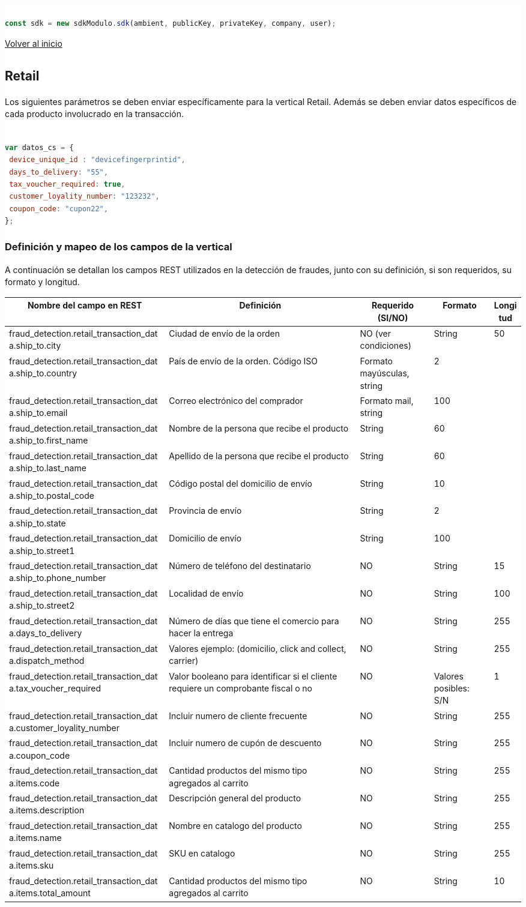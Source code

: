 ```javascript

const sdk = new sdkModulo.sdk(ambient, publicKey, privateKey, company, user);

```

[Volver al inicio](#parámetros-comunes)

## Retail

Los siguientes parámetros se deben enviar específicamente para la vertical Retail. Además se deben enviar datos específicos de cada producto involucrado en la transacción.

```javascript

var datos_cs = {
 device_unique_id : "devicefingerprintid",
 days_to_delivery: "55",
 tax_voucher_required: true,
 customer_loyality_number: "123232",
 coupon_code: "cupon22",
};

```

### Definición y mapeo de los campos de la vertical

A continuación se detallan los campos REST utilizados en la detección de fraudes, junto con su definición, si son requeridos, su formato y longitud.

| Nombre del campo en REST | Definición | Requerido (SI/NO) | Formato | Longitud |
|--------------------------|------------|-------------------|---------|----------|
| fraud_detection.retail_transaction_data.ship_to.city | Ciudad de envío de la orden | NO (ver condiciones) | String | 50 |
| fraud_detection.retail_transaction_data.ship_to.country | País de envío de la orden. Código ISO | Formato mayúsculas, string | 2 |
| fraud_detection.retail_transaction_data.ship_to.email | Correo electrónico del comprador | Formato mail, string | 100 |
| fraud_detection.retail_transaction_data.ship_to.first_name | Nombre de la persona que recibe el producto | String | 60 |
| fraud_detection.retail_transaction_data.ship_to.last_name | Apellido de la persona que recibe el producto | String | 60 |
| fraud_detection.retail_transaction_data.ship_to.postal_code | Código postal del domicilio de envío | String | 10 |
| fraud_detection.retail_transaction_data.ship_to.state | Provincia de envío | String | 2 |
| fraud_detection.retail_transaction_data.ship_to.street1 | Domicilio de envío | String | 100 |
| fraud_detection.retail_transaction_data.ship_to.phone_number | Número de teléfono del destinatario | NO | String | 15 |
| fraud_detection.retail_transaction_data.ship_to.street2 | Localidad de envío | NO | String | 100 |
| fraud_detection.retail_transaction_data.days_to_delivery | Número de días que tiene el comercio para hacer la entrega | NO | String | 255 |
| fraud_detection.retail_transaction_data.dispatch_method | Valores ejemplo: (domicilio, click and collect, carrier) | NO | String | 255 |
| fraud_detection.retail_transaction_data.tax_voucher_required | Valor booleano para identificar si el cliente requiere un comprobante fiscal o no | NO | Valores posibles: S/N | 1 |
| fraud_detection.retail_transaction_data.customer_loyality_number | Incluir numero de cliente frecuente | NO | String | 255 |
| fraud_detection.retail_transaction_data.coupon_code | Incluir numero de cupón de descuento | NO | String | 255 |
| fraud_detection.retail_transaction_data.items.code | Cantidad productos del mismo tipo agregados al carrito | NO | String | 255 |
| fraud_detection.retail_transaction_data.items.description | Descripción general del producto | NO | String | 255 |
| fraud_detection.retail_transaction_data.items.name | Nombre en catalogo del producto | NO | String | 255 |
| fraud_detection.retail_transaction_data.items.sku | SKU en catalogo | NO | String | 255 |
| fraud_detection.retail_transaction_data.items.total_amount | Cantidad productos del mismo tipo agregados al carrito | NO | String | 10 |